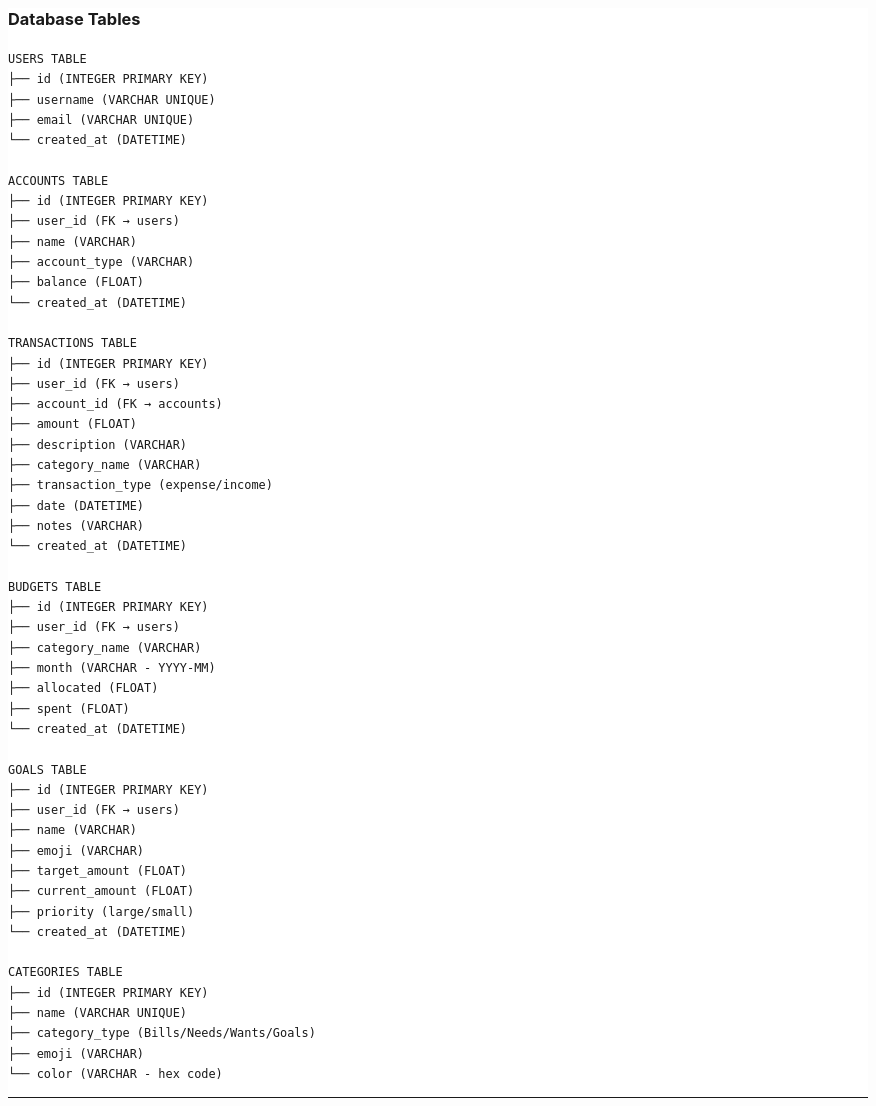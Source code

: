 ### Database Tables

```
USERS TABLE
├── id (INTEGER PRIMARY KEY)
├── username (VARCHAR UNIQUE)
├── email (VARCHAR UNIQUE)
└── created_at (DATETIME)

ACCOUNTS TABLE
├── id (INTEGER PRIMARY KEY)
├── user_id (FK → users)
├── name (VARCHAR)
├── account_type (VARCHAR)
├── balance (FLOAT)
└── created_at (DATETIME)

TRANSACTIONS TABLE
├── id (INTEGER PRIMARY KEY)
├── user_id (FK → users)
├── account_id (FK → accounts)
├── amount (FLOAT)
├── description (VARCHAR)
├── category_name (VARCHAR)
├── transaction_type (expense/income)
├── date (DATETIME)
├── notes (VARCHAR)
└── created_at (DATETIME)

BUDGETS TABLE
├── id (INTEGER PRIMARY KEY)
├── user_id (FK → users)
├── category_name (VARCHAR)
├── month (VARCHAR - YYYY-MM)
├── allocated (FLOAT)
├── spent (FLOAT)
└── created_at (DATETIME)

GOALS TABLE
├── id (INTEGER PRIMARY KEY)
├── user_id (FK → users)
├── name (VARCHAR)
├── emoji (VARCHAR)
├── target_amount (FLOAT)
├── current_amount (FLOAT)
├── priority (large/small)
└── created_at (DATETIME)

CATEGORIES TABLE
├── id (INTEGER PRIMARY KEY)
├── name (VARCHAR UNIQUE)
├── category_type (Bills/Needs/Wants/Goals)
├── emoji (VARCHAR)
└── color (VARCHAR - hex code)
```

---